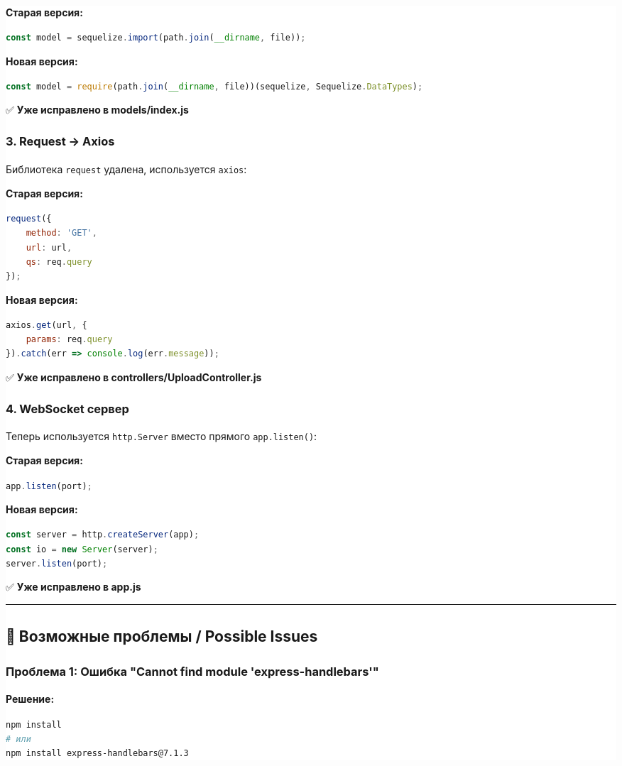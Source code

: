 **Старая версия:**
```javascript
const model = sequelize.import(path.join(__dirname, file));
```

**Новая версия:**
```javascript
const model = require(path.join(__dirname, file))(sequelize, Sequelize.DataTypes);
```

✅ **Уже исправлено в models/index.js**

### 3. Request → Axios
Библиотека `request` удалена, используется `axios`:

**Старая версия:**
```javascript
request({
    method: 'GET',
    url: url,
    qs: req.query
});
```

**Новая версия:**
```javascript
axios.get(url, {
    params: req.query
}).catch(err => console.log(err.message));
```

✅ **Уже исправлено в controllers/UploadController.js**

### 4. WebSocket сервер
Теперь используется `http.Server` вместо прямого `app.listen()`:

**Старая версия:**
```javascript
app.listen(port);
```

**Новая версия:**
```javascript
const server = http.createServer(app);
const io = new Server(server);
server.listen(port);
```

✅ **Уже исправлено в app.js**

---

## 🐛 Возможные проблемы / Possible Issues

### Проблема 1: Ошибка "Cannot find module 'express-handlebars'"
**Решение:**
```bash
npm install
# или
npm install express-handlebars@7.1.3
```
